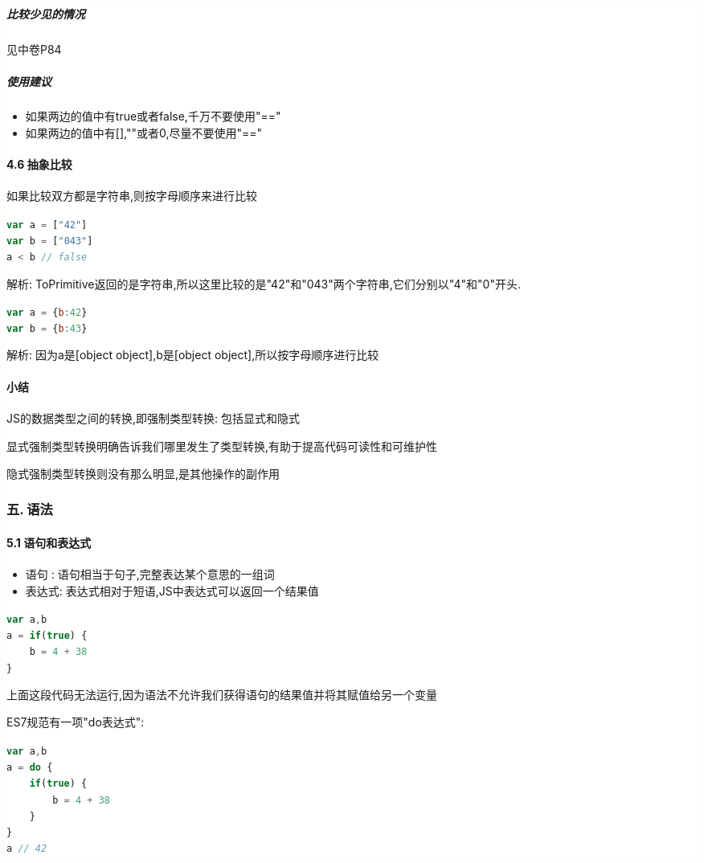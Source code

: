 ##### 比较少见的情况

见中卷P84

##### 使用建议

- 如果两边的值中有true或者false,千万不要使用"=="
- 如果两边的值中有[],""或者0,尽量不要使用"=="

#### 4.6 抽象比较

如果比较双方都是字符串,则按字母顺序来进行比较

```js
var a = ["42"]
var b = ["043"]
a < b // false
```

解析: ToPrimitive返回的是字符串,所以这里比较的是"42"和"043"两个字符串,它们分别以"4"和"0"开头.

```js
var a = {b:42} 
var b = {b:43}
```

解析: 因为a是[object object],b是[object object],所以按字母顺序进行比较

#### 小结

JS的数据类型之间的转换,即强制类型转换: 包括显式和隐式

显式强制类型转换明确告诉我们哪里发生了类型转换,有助于提高代码可读性和可维护性

隐式强制类型转换则没有那么明显,是其他操作的副作用

### 五. 语法

#### 5.1 语句和表达式

- 语句 : 语句相当于句子,完整表达某个意思的一组词
- 表达式: 表达式相对于短语,JS中表达式可以返回一个结果值

```js
var a,b
a = if(true) {
    b = 4 + 38
}
```

上面这段代码无法运行,因为语法不允许我们获得语句的结果值并将其赋值给另一个变量

ES7规范有一项"do表达式":

```js
var a,b
a = do {
	if(true) {
    	b = 4 + 38
	}
}
a // 42
```
